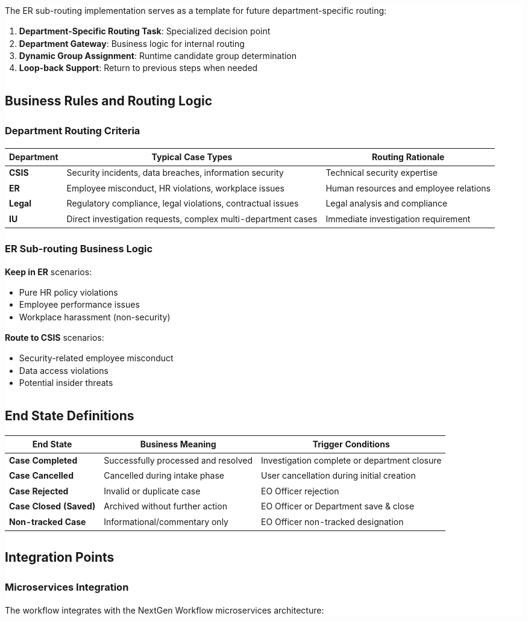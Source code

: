 The ER sub-routing implementation serves as a template for future department-specific routing:

1. **Department-Specific Routing Task**: Specialized decision point
2. **Department Gateway**: Business logic for internal routing
3. **Dynamic Group Assignment**: Runtime candidate group determination
4. **Loop-back Support**: Return to previous steps when needed

## Business Rules and Routing Logic

### Department Routing Criteria

| Department | Typical Case Types | Routing Rationale |
|------------|-------------------|-------------------|
| **CSIS** | Security incidents, data breaches, information security | Technical security expertise |
| **ER** | Employee misconduct, HR violations, workplace issues | Human resources and employee relations |
| **Legal** | Regulatory compliance, legal violations, contractual issues | Legal analysis and compliance |
| **IU** | Direct investigation requests, complex multi-department cases | Immediate investigation requirement |

### ER Sub-routing Business Logic

**Keep in ER** scenarios:
- Pure HR policy violations
- Employee performance issues
- Workplace harassment (non-security)

**Route to CSIS** scenarios:
- Security-related employee misconduct
- Data access violations
- Potential insider threats

## End State Definitions

| End State | Business Meaning | Trigger Conditions |
|-----------|------------------|-------------------|
| **Case Completed** | Successfully processed and resolved | Investigation complete or department closure |
| **Case Cancelled** | Cancelled during intake phase | User cancellation during initial creation |
| **Case Rejected** | Invalid or duplicate case | EO Officer rejection |
| **Case Closed (Saved)** | Archived without further action | EO Officer or Department save & close |
| **Non-tracked Case** | Informational/commentary only | EO Officer non-tracked designation |

## Integration Points

### Microservices Integration

The workflow integrates with the NextGen Workflow microservices architecture:
